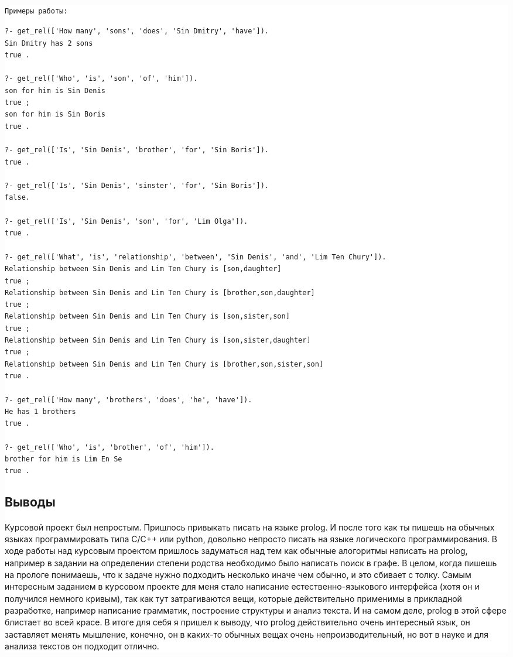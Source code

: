 `Примеры работы:`
```
?- get_rel(['How many', 'sons', 'does', 'Sin Dmitry', 'have']).
Sin Dmitry has 2 sons
true .

?- get_rel(['Who', 'is', 'son', 'of', 'him']).
son for him is Sin Denis
true ;
son for him is Sin Boris
true .

?- get_rel(['Is', 'Sin Denis', 'brother', 'for', 'Sin Boris']).
true .

?- get_rel(['Is', 'Sin Denis', 'sinster', 'for', 'Sin Boris']).
false.

?- get_rel(['Is', 'Sin Denis', 'son', 'for', 'Lim Olga']).
true .

?- get_rel(['What', 'is', 'relationship', 'between', 'Sin Denis', 'and', 'Lim Ten Chury']).
Relationship between Sin Denis and Lim Ten Chury is [son,daughter]
true ;
Relationship between Sin Denis and Lim Ten Chury is [brother,son,daughter]
true ;
Relationship between Sin Denis and Lim Ten Chury is [son,sister,son]
true ;
Relationship between Sin Denis and Lim Ten Chury is [son,sister,daughter]
true ;
Relationship between Sin Denis and Lim Ten Chury is [brother,son,sister,son]
true .

?- get_rel(['How many', 'brothers', 'does', 'he', 'have']).
He has 1 brothers
true .

?- get_rel(['Who', 'is', 'brother', 'of', 'him']).
brother for him is Lim En Se
true .
```

## Выводы
Курсовой проект был непростым. Пришлось привыкать писать на языке prolog. И после того как ты пишешь на обычных языках программировать типа C/C++ или python, довольно непросто писать на языке логического программирования. В ходе работы над курсовым проектом пришлось задуматься над тем как обычные алогоритмы написать на prolog, например в задании на определении степени родства необходимо было написать поиск в графе. В целом, когда пишешь на прологе понимаешь, что к задаче нужно подходить несколько иначе чем обычно, и это сбивает с толку. Самым интересным заданием в курсовом проекте для меня стало написание естественно-языкового интерфейса (хотя он и получился немного кривым), так как тут затрагиваются вещи, которые действительно применимы в прикладной разработке, например написание грамматик, построение структуры и анализ текста. И на самом деле, prolog в этой сфере блистает во всей красе. В итоге для себя я пришел к выводу, что prolog действительно очень интересный язык, он заставляет менять мышление, конечно, он в каких-то обычных вещах очень непроизводительный, но вот в науке и для анализа текстов он подходит отлично.
